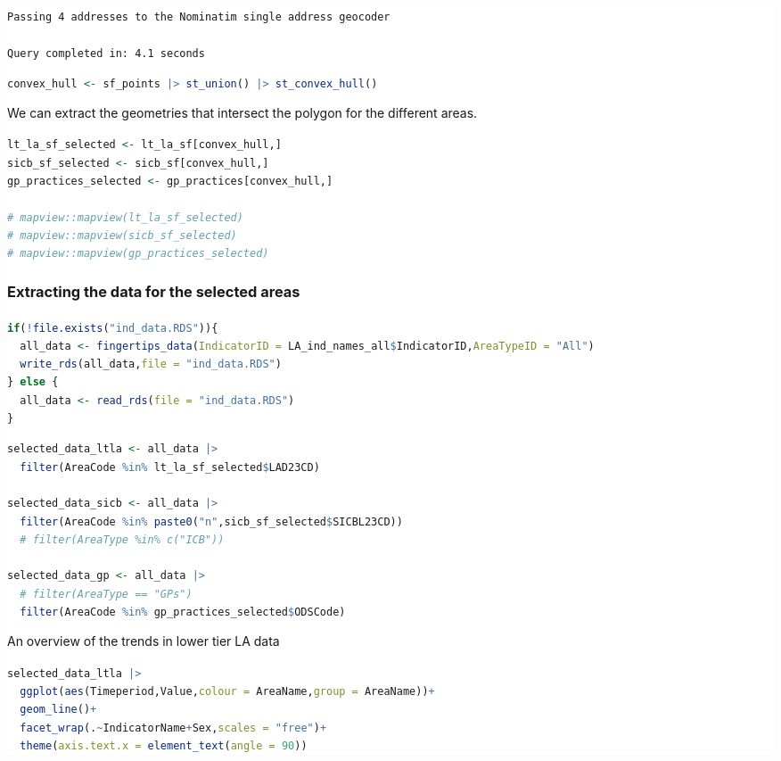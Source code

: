     Passing 4 addresses to the Nominatim single address geocoder

    Query completed in: 4.1 seconds

``` r
convex_hull <- sf_points |> st_union() |> st_convex_hull()
```

We can extract the geometries that intersect the polygon for the
different areas.

``` r
lt_la_sf_selected <- lt_la_sf[convex_hull,]
sicb_sf_selected <- sicb_sf[convex_hull,]
gp_practices_selected <- gp_practices[convex_hull,]

# mapview::mapview(lt_la_sf_selected)
# mapview::mapview(sicb_sf_selected)
# mapview::mapview(gp_practices_selected)
```

### Extracting the data for the selected areas

``` r
if(!file.exists("ind_data.RDS")){
  all_data <- fingertips_data(IndicatorID = LA_ind_names_all$IndicatorID,AreaTypeID = "All")
  write_rds(all_data,file = "ind_data.RDS")
} else {
  all_data <- read_rds(file = "ind_data.RDS")
}
```

``` r
selected_data_ltla <- all_data |>
  filter(AreaCode %in% lt_la_sf_selected$LAD23CD)

selected_data_sicb <- all_data |>
  filter(AreaCode %in% paste0("n",sicb_sf_selected$SICBL23CD))
  # filter(AreaType %in% c("ICB"))

selected_data_gp <- all_data |> 
  # filter(AreaType == "GPs")
  filter(AreaCode %in% gp_practices_selected$ODSCode)
```

An overview of the trends in lower tier LA data

``` r
selected_data_ltla |> 
  ggplot(aes(Timeperiod,Value,colour = AreaName,group = AreaName))+
  geom_line()+
  facet_wrap(.~IndicatorName+Sex,scales = "free")+
  theme(axis.text.x = element_text(angle = 90))
```
